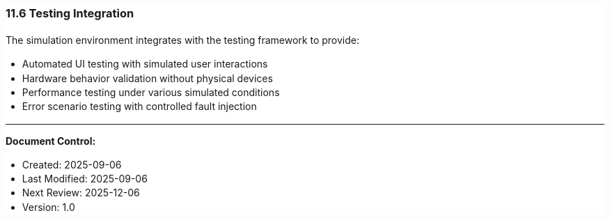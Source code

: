 ### 11.6 Testing Integration
The simulation environment integrates with the testing framework to provide:
- Automated UI testing with simulated user interactions
- Hardware behavior validation without physical devices
- Performance testing under various simulated conditions
- Error scenario testing with controlled fault injection

---

**Document Control:**
- Created: 2025-09-06
- Last Modified: 2025-09-06
- Next Review: 2025-12-06
- Version: 1.0
